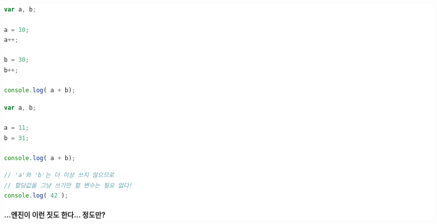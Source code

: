 ``` javascript
var a, b;

a = 10;
a++;

b = 30;
b++;

console.log( a + b);
```


```javascript
var a, b;

a = 11;
b = 31;

console.log( a + b);
```

```javascript
// 'a'와 'b'는 더 이상 쓰지 않으므로
// 할당값을 그냥 쓰기만 할 변수는 필요 없다!
console.log( 42 );
```

#### ...엔진이 이런 짓도 한다... 정도만?

